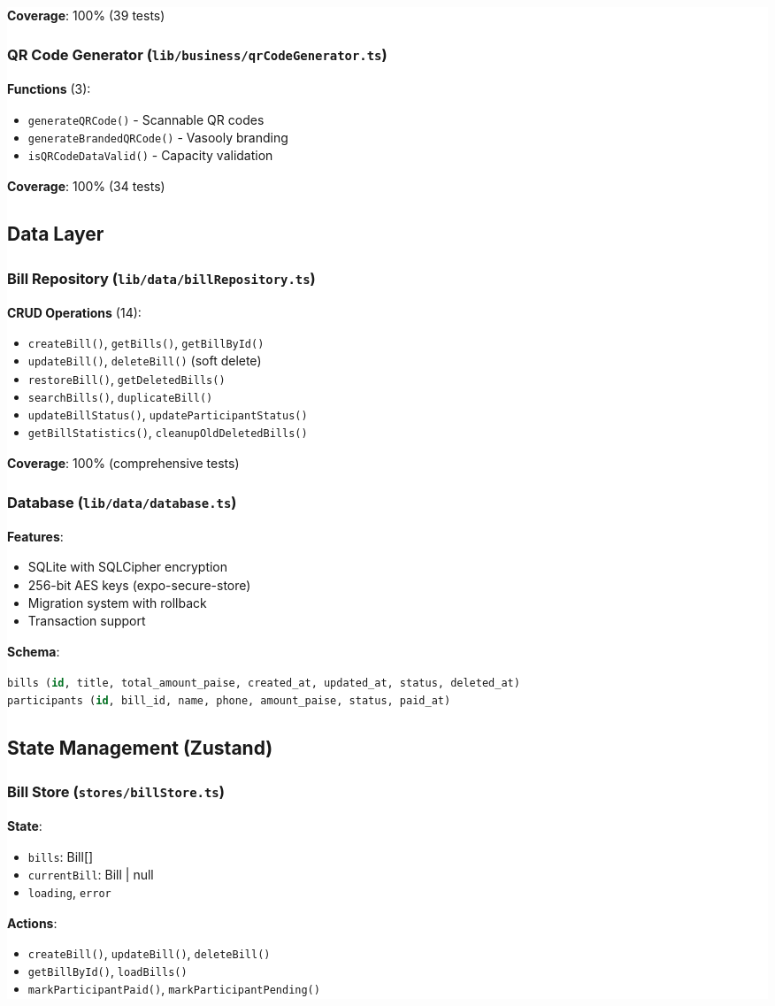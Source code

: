 **Coverage**: 100% (39 tests)

### QR Code Generator (`lib/business/qrCodeGenerator.ts`)

**Functions** (3):
- `generateQRCode()` - Scannable QR codes
- `generateBrandedQRCode()` - Vasooly branding
- `isQRCodeDataValid()` - Capacity validation

**Coverage**: 100% (34 tests)

## Data Layer

### Bill Repository (`lib/data/billRepository.ts`)

**CRUD Operations** (14):
- `createBill()`, `getBills()`, `getBillById()`
- `updateBill()`, `deleteBill()` (soft delete)
- `restoreBill()`, `getDeletedBills()`
- `searchBills()`, `duplicateBill()`
- `updateBillStatus()`, `updateParticipantStatus()`
- `getBillStatistics()`, `cleanupOldDeletedBills()`

**Coverage**: 100% (comprehensive tests)

### Database (`lib/data/database.ts`)

**Features**:
- SQLite with SQLCipher encryption
- 256-bit AES keys (expo-secure-store)
- Migration system with rollback
- Transaction support

**Schema**:
```sql
bills (id, title, total_amount_paise, created_at, updated_at, status, deleted_at)
participants (id, bill_id, name, phone, amount_paise, status, paid_at)
```

## State Management (Zustand)

### Bill Store (`stores/billStore.ts`)

**State**:
- `bills`: Bill[]
- `currentBill`: Bill | null
- `loading`, `error`

**Actions**:
- `createBill()`, `updateBill()`, `deleteBill()`
- `getBillById()`, `loadBills()`
- `markParticipantPaid()`, `markParticipantPending()`
